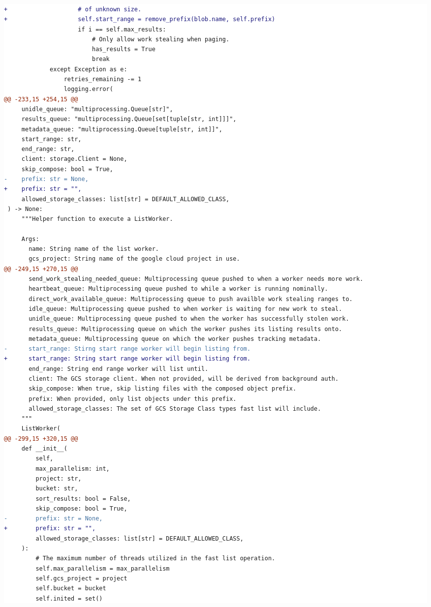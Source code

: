 ```diff
+                    # of unknown size.
+                    self.start_range = remove_prefix(blob.name, self.prefix)
                     if i == self.max_results:
                         # Only allow work stealing when paging.
                         has_results = True
                         break
             except Exception as e:
                 retries_remaining -= 1
                 logging.error(
@@ -233,15 +254,15 @@
     unidle_queue: "multiprocessing.Queue[str]",
     results_queue: "multiprocessing.Queue[set[tuple[str, int]]]",
     metadata_queue: "multiprocessing.Queue[tuple[str, int]]",
     start_range: str,
     end_range: str,
     client: storage.Client = None,
     skip_compose: bool = True,
-    prefix: str = None,
+    prefix: str = "",
     allowed_storage_classes: list[str] = DEFAULT_ALLOWED_CLASS,
 ) -> None:
     """Helper function to execute a ListWorker.
 
     Args:
       name: String name of the list worker.
       gcs_project: String name of the google cloud project in use.
@@ -249,15 +270,15 @@
       send_work_stealing_needed_queue: Multiprocessing queue pushed to when a worker needs more work.
       heartbeat_queue: Multiprocessing queue pushed to while a worker is running nominally.
       direct_work_available_queue: Multiprocessing queue to push availble work stealing ranges to.
       idle_queue: Multiprocessing queue pushed to when worker is waiting for new work to steal.
       unidle_queue: Multiprocessing queue pushed to when the worker has successfully stolen work.
       results_queue: Multiprocessing queue on which the worker pushes its listing results onto.
       metadata_queue: Multiprocessing queue on which the worker pushes tracking metadata.
-      start_range: Stirng start range worker will begin listing from.
+      start_range: String start range worker will begin listing from.
       end_range: String end range worker will list until.
       client: The GCS storage client. When not provided, will be derived from background auth.
       skip_compose: When true, skip listing files with the composed object prefix.
       prefix: When provided, only list objects under this prefix.
       allowed_storage_classes: The set of GCS Storage Class types fast list will include.
     """
     ListWorker(
@@ -299,15 +320,15 @@
     def __init__(
         self,
         max_parallelism: int,
         project: str,
         bucket: str,
         sort_results: bool = False,
         skip_compose: bool = True,
-        prefix: str = None,
+        prefix: str = "",
         allowed_storage_classes: list[str] = DEFAULT_ALLOWED_CLASS,
     ):
         # The maximum number of threads utilized in the fast list operation.
         self.max_parallelism = max_parallelism
         self.gcs_project = project
         self.bucket = bucket
         self.inited = set()
```
